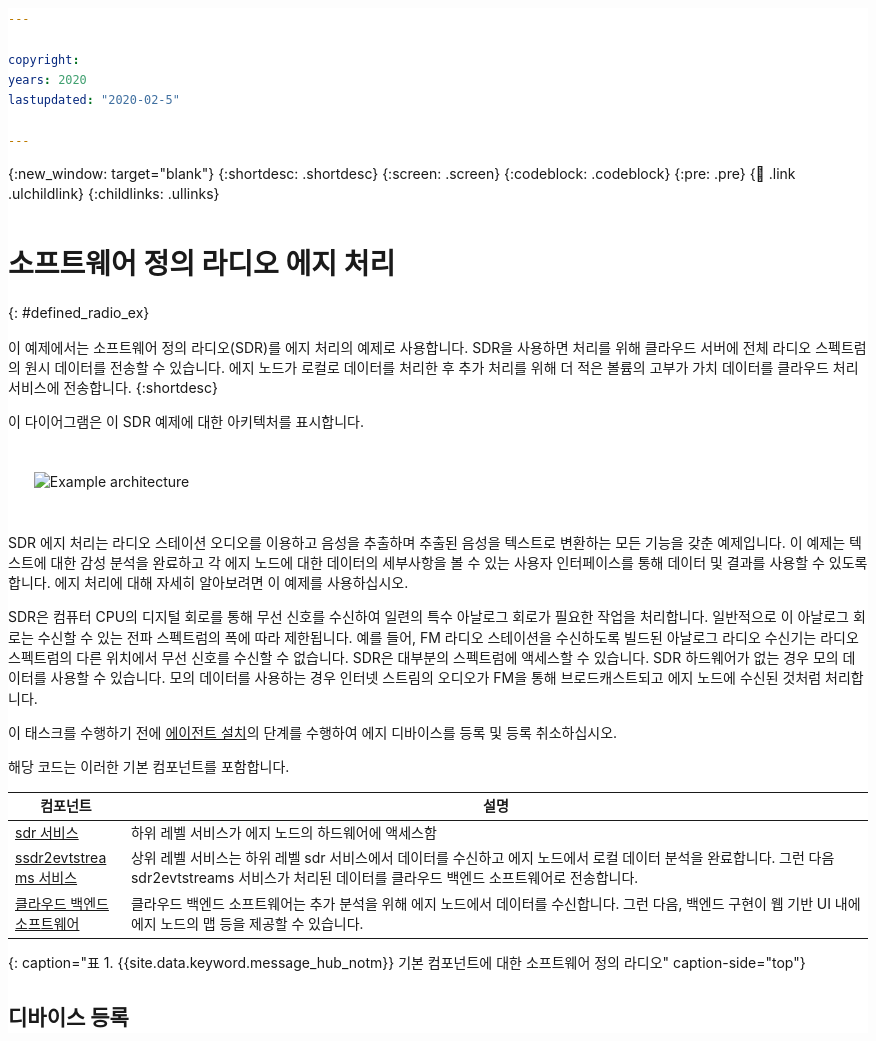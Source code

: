 ```yaml
---

copyright:
years: 2020
lastupdated: "2020-02-5" 

---
```


{:new_window: target="blank"}
{:shortdesc: .shortdesc}
{:screen: .screen}
{:codeblock: .codeblock}
{:pre: .pre}
{:child: .link .ulchildlink}
{:childlinks: .ullinks}

# 소프트웨어 정의 라디오 에지 처리
{: #defined_radio_ex}

이 예제에서는 소프트웨어 정의 라디오(SDR)를 에지 처리의 예제로 사용합니다. SDR을 사용하면 처리를 위해 클라우드 서버에 전체 라디오 스펙트럼의 원시 데이터를 전송할 수 있습니다. 에지 노드가 로컬로 데이터를 처리한 후 추가 처리를 위해 더 적은 볼륨의 고부가 가치 데이터를 클라우드 처리 서비스에 전송합니다.
{:shortdesc}

이 다이어그램은 이 SDR 예제에 대한 아키텍처를 표시합니다.

<img src="../OH/docs/images/edge/08_sdrarch.svg" style="margin: 3%" alt="Example architecture">

SDR 에지 처리는 라디오 스테이션 오디오를 이용하고 음성을 추출하며 추출된 음성을 텍스트로 변환하는 모든 기능을 갖춘 예제입니다. 이 예제는 텍스트에 대한 감성 분석을 완료하고 각 에지 노드에 대한 데이터의 세부사항을 볼 수 있는 사용자 인터페이스를 통해 데이터 및 결과를 사용할 수 있도록 합니다. 에지 처리에 대해 자세히 알아보려면 이 예제를 사용하십시오.

SDR은 컴퓨터 CPU의 디지털 회로를 통해 무선 신호를 수신하여 일련의 특수 아날로그 회로가 필요한 작업을 처리합니다. 일반적으로 이 아날로그 회로는 수신할 수 있는 전파 스펙트럼의 폭에 따라 제한됩니다. 예를 들어, FM 라디오 스테이션을 수신하도록 빌드된 아날로그 라디오 수신기는 라디오 스펙트럼의 다른 위치에서 무선 신호를 수신할 수 없습니다. SDR은 대부분의 스펙트럼에 액세스할 수 있습니다. SDR 하드웨어가 없는 경우 모의 데이터를 사용할 수 있습니다. 모의 데이터를 사용하는 경우 인터넷 스트림의 오디오가 FM을 통해 브로드캐스트되고 에지 노드에 수신된 것처럼 처리합니다.

이 태스크를 수행하기 전에 [에이전트 설치](registration.md)의 단계를 수행하여 에지 디바이스를 등록 및 등록 취소하십시오.

해당 코드는 이러한 기본 컴포넌트를 포함합니다.

|컴포넌트|설명|
|---------|-----------|
|[sdr 서비스](https://github.com/open-horizon/examples/tree/master/edge/services/sdr)|하위 레벨 서비스가 에지 노드의 하드웨어에 액세스함|
|[ssdr2evtstreams 서비스](https://github.com/open-horizon/examples/tree/master/edge/evtstreams/sdr2evtstreams)|상위 레벨 서비스는 하위 레벨 sdr 서비스에서 데이터를 수신하고 에지 노드에서 로컬 데이터 분석을 완료합니다. 그런 다음 sdr2evtstreams 서비스가 처리된 데이터를 클라우드 백엔드 소프트웨어로 전송합니다.|
|[클라우드 백엔드 소프트웨어](https://github.com/open-horizon/examples/tree/master/cloud/sdr)|클라우드 백엔드 소프트웨어는 추가 분석을 위해 에지 노드에서 데이터를 수신합니다. 그런 다음, 백엔드 구현이 웹 기반 UI 내에 에지 노드의 맵 등을 제공할 수 있습니다.|
{: caption="표 1. {{site.data.keyword.message_hub_notm}} 기본 컴포넌트에 대한 소프트웨어 정의 라디오" caption-side="top"}

## 디바이스 등록
